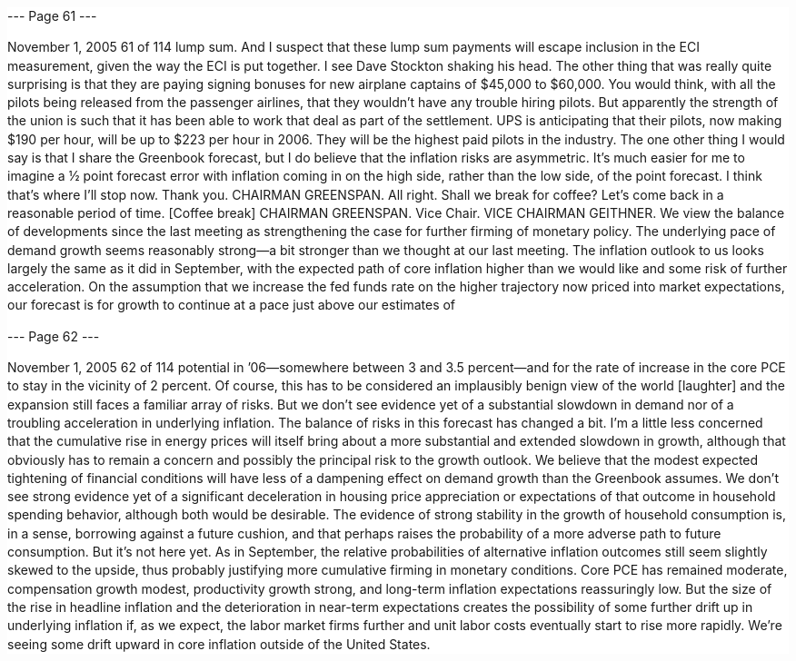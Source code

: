 --- Page 61 ---

November 1, 2005 61 of 114
lump sum. And I suspect that these lump sum payments will escape inclusion in the ECI
measurement, given the way the ECI is put together. I see Dave Stockton shaking his head. The
other thing that was really quite surprising is that they are paying signing bonuses for new airplane
captains of $45,000 to $60,000. You would think, with all the pilots being released from the
passenger airlines, that they wouldn’t have any trouble hiring pilots. But apparently the strength of
the union is such that it has been able to work that deal as part of the settlement. UPS is anticipating
that their pilots, now making $190 per hour, will be up to $223 per hour in 2006. They will be the
highest paid pilots in the industry.
The one other thing I would say is that I share the Greenbook forecast, but I do believe that the
inflation risks are asymmetric. It’s much easier for me to imagine a ½ point forecast error with
inflation coming in on the high side, rather than the low side, of the point forecast. I think that’s
where I’ll stop now. Thank you.
CHAIRMAN GREENSPAN. All right. Shall we break for coffee? Let’s come back in a
reasonable period of time.
[Coffee break]
CHAIRMAN GREENSPAN. Vice Chair.
VICE CHAIRMAN GEITHNER. We view the balance of developments since the last
meeting as strengthening the case for further firming of monetary policy. The underlying pace of
demand growth seems reasonably strong—a bit stronger than we thought at our last meeting. The
inflation outlook to us looks largely the same as it did in September, with the expected path of core
inflation higher than we would like and some risk of further acceleration.
On the assumption that we increase the fed funds rate on the higher trajectory now priced into
market expectations, our forecast is for growth to continue at a pace just above our estimates of

--- Page 62 ---

November 1, 2005 62 of 114
potential in ’06—somewhere between 3 and 3.5 percent—and for the rate of increase in the core
PCE to stay in the vicinity of 2 percent. Of course, this has to be considered an implausibly benign
view of the world [laughter] and the expansion still faces a familiar array of risks. But we don’t see
evidence yet of a substantial slowdown in demand nor of a troubling acceleration in underlying
inflation.
The balance of risks in this forecast has changed a bit. I’m a little less concerned that the
cumulative rise in energy prices will itself bring about a more substantial and extended slowdown in
growth, although that obviously has to remain a concern and possibly the principal risk to the
growth outlook. We believe that the modest expected tightening of financial conditions will have
less of a dampening effect on demand growth than the Greenbook assumes. We don’t see strong
evidence yet of a significant deceleration in housing price appreciation or expectations of that
outcome in household spending behavior, although both would be desirable. The evidence of
strong stability in the growth of household consumption is, in a sense, borrowing against a future
cushion, and that perhaps raises the probability of a more adverse path to future consumption. But
it’s not here yet.
As in September, the relative probabilities of alternative inflation outcomes still seem slightly
skewed to the upside, thus probably justifying more cumulative firming in monetary conditions.
Core PCE has remained moderate, compensation growth modest, productivity growth strong, and
long-term inflation expectations reassuringly low. But the size of the rise in headline inflation and
the deterioration in near-term expectations creates the possibility of some further drift up in
underlying inflation if, as we expect, the labor market firms further and unit labor costs eventually
start to rise more rapidly. We’re seeing some drift upward in core inflation outside of the United
States.

